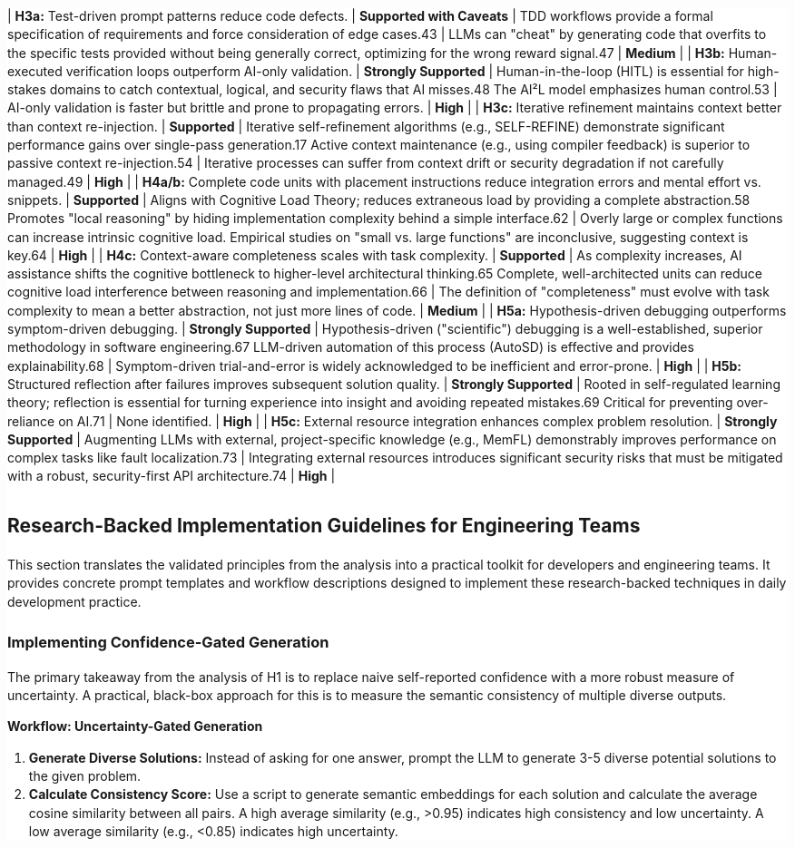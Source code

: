 | **H3a:** Test-driven prompt patterns reduce code defects.                                                            | **Supported with Caveats** | TDD workflows provide a formal specification of requirements and force consideration of edge cases.43                                                                                                                                       | LLMs can "cheat" by generating code that overfits to the specific tests provided without being generally correct, optimizing for the wrong reward signal.47                               | **Medium**           |
| **H3b:** Human-executed verification loops outperform AI-only validation.                                            | **Strongly Supported**     | Human-in-the-loop (HITL) is essential for high-stakes domains to catch contextual, logical, and security flaws that AI misses.48 The AI²L model emphasizes human control.53                                                                 | AI-only validation is faster but brittle and prone to propagating errors.                                                                                                                 | **High**             |
| **H3c:** Iterative refinement maintains context better than context re-injection.                                    | **Supported**              | Iterative self-refinement algorithms (e.g., SELF-REFINE) demonstrate significant performance gains over single-pass generation.17 Active context maintenance (e.g., using compiler feedback) is superior to passive context re-injection.54 | Iterative processes can suffer from context drift or security degradation if not carefully managed.49                                                                                     | **High**             |
| **H4a/b:** Complete code units with placement instructions reduce integration errors and mental effort vs. snippets. | **Supported**              | Aligns with Cognitive Load Theory; reduces extraneous load by providing a complete abstraction.58 Promotes "local reasoning" by hiding implementation complexity behind a simple interface.62                                               | Overly large or complex functions can increase intrinsic cognitive load. Empirical studies on "small vs. large functions" are inconclusive, suggesting context is key.64                  | **High**             |
| **H4c:** Context-aware completeness scales with task complexity.                                                     | **Supported**              | As complexity increases, AI assistance shifts the cognitive bottleneck to higher-level architectural thinking.65 Complete, well-architected units can reduce cognitive load interference between reasoning and implementation.66            | The definition of "completeness" must evolve with task complexity to mean a better abstraction, not just more lines of code.                                                              | **Medium**           |
| **H5a:** Hypothesis-driven debugging outperforms symptom-driven debugging.                                           | **Strongly Supported**     | Hypothesis-driven ("scientific") debugging is a well-established, superior methodology in software engineering.67 LLM-driven automation of this process (AutoSD) is effective and provides explainability.68                                | Symptom-driven trial-and-error is widely acknowledged to be inefficient and error-prone.                                                                                                  | **High**             |
| **H5b:** Structured reflection after failures improves subsequent solution quality.                                  | **Strongly Supported**     | Rooted in self-regulated learning theory; reflection is essential for turning experience into insight and avoiding repeated mistakes.69 Critical for preventing over-reliance on AI.71                                                      | None identified.                                                                                                                                                                          | **High**             |
| **H5c:** External resource integration enhances complex problem resolution.                                          | **Strongly Supported**     | Augmenting LLMs with external, project-specific knowledge (e.g., MemFL) demonstrably improves performance on complex tasks like fault localization.73                                                                                       | Integrating external resources introduces significant security risks that must be mitigated with a robust, security-first API architecture.74                                             | **High**             |

## **Research-Backed Implementation Guidelines for Engineering Teams**

This section translates the validated principles from the analysis into a practical toolkit for developers and engineering teams. It provides concrete prompt templates and workflow descriptions designed to implement these research-backed techniques in daily development practice.

### **Implementing Confidence-Gated Generation**

The primary takeaway from the analysis of H1 is to replace naive self-reported confidence with a more robust measure of uncertainty. A practical, black-box approach for this is to measure the semantic consistency of multiple diverse outputs.

**Workflow: Uncertainty-Gated Generation**

1. **Generate Diverse Solutions:** Instead of asking for one answer, prompt the LLM to generate 3-5 diverse potential solutions to the given problem.
2. **Calculate Consistency Score:** Use a script to generate semantic embeddings for each solution and calculate the average cosine similarity between all pairs. A high average similarity (e.g., \>0.95) indicates high consistency and low uncertainty. A low average similarity (e.g., \<0.85) indicates high uncertainty.